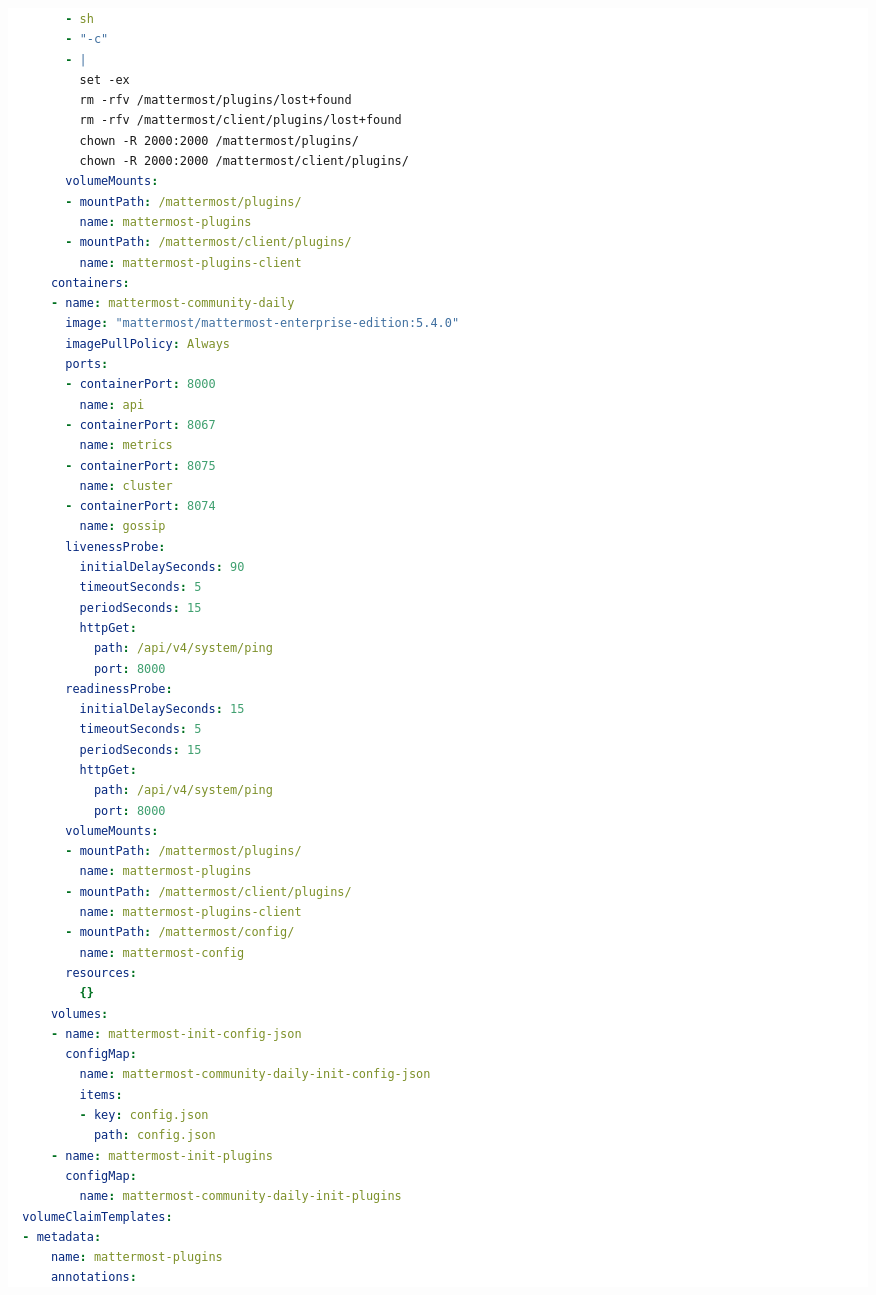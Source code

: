 ```YAML
        - sh
        - "-c"
        - |
          set -ex
          rm -rfv /mattermost/plugins/lost+found
          rm -rfv /mattermost/client/plugins/lost+found
          chown -R 2000:2000 /mattermost/plugins/
          chown -R 2000:2000 /mattermost/client/plugins/
        volumeMounts:
        - mountPath: /mattermost/plugins/
          name: mattermost-plugins
        - mountPath: /mattermost/client/plugins/
          name: mattermost-plugins-client
      containers:
      - name: mattermost-community-daily
        image: "mattermost/mattermost-enterprise-edition:5.4.0"
        imagePullPolicy: Always
        ports:
        - containerPort: 8000
          name: api
        - containerPort: 8067
          name: metrics
        - containerPort: 8075
          name: cluster
        - containerPort: 8074
          name: gossip
        livenessProbe:
          initialDelaySeconds: 90
          timeoutSeconds: 5
          periodSeconds: 15
          httpGet:
            path: /api/v4/system/ping
            port: 8000
        readinessProbe:
          initialDelaySeconds: 15
          timeoutSeconds: 5
          periodSeconds: 15
          httpGet:
            path: /api/v4/system/ping
            port: 8000
        volumeMounts:
        - mountPath: /mattermost/plugins/
          name: mattermost-plugins
        - mountPath: /mattermost/client/plugins/
          name: mattermost-plugins-client
        - mountPath: /mattermost/config/
          name: mattermost-config
        resources:
          {}
      volumes:
      - name: mattermost-init-config-json
        configMap:
          name: mattermost-community-daily-init-config-json
          items:
          - key: config.json
            path: config.json
      - name: mattermost-init-plugins
        configMap:
          name: mattermost-community-daily-init-plugins
  volumeClaimTemplates:
  - metadata:
      name: mattermost-plugins
      annotations:
```